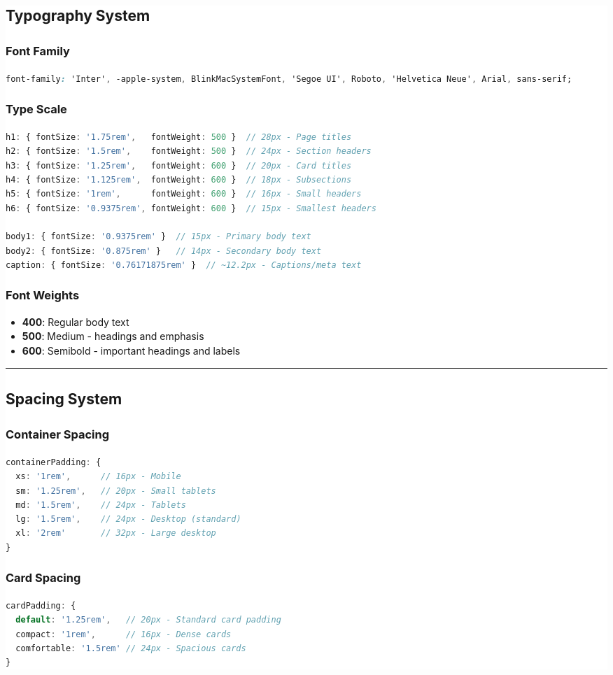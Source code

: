 
## Typography System

### Font Family
```css
font-family: 'Inter', -apple-system, BlinkMacSystemFont, 'Segoe UI', Roboto, 'Helvetica Neue', Arial, sans-serif;
```

### Type Scale
```typescript
h1: { fontSize: '1.75rem',   fontWeight: 500 }  // 28px - Page titles
h2: { fontSize: '1.5rem',    fontWeight: 500 }  // 24px - Section headers
h3: { fontSize: '1.25rem',   fontWeight: 600 }  // 20px - Card titles
h4: { fontSize: '1.125rem',  fontWeight: 600 }  // 18px - Subsections
h5: { fontSize: '1rem',      fontWeight: 600 }  // 16px - Small headers
h6: { fontSize: '0.9375rem', fontWeight: 600 }  // 15px - Smallest headers

body1: { fontSize: '0.9375rem' }  // 15px - Primary body text
body2: { fontSize: '0.875rem' }   // 14px - Secondary body text
caption: { fontSize: '0.76171875rem' }  // ~12.2px - Captions/meta text
```

### Font Weights
- **400**: Regular body text
- **500**: Medium - headings and emphasis
- **600**: Semibold - important headings and labels

---

## Spacing System

### Container Spacing
```typescript
containerPadding: {
  xs: '1rem',      // 16px - Mobile
  sm: '1.25rem',   // 20px - Small tablets
  md: '1.5rem',    // 24px - Tablets
  lg: '1.5rem',    // 24px - Desktop (standard)
  xl: '2rem'       // 32px - Large desktop
}
```

### Card Spacing
```typescript
cardPadding: {
  default: '1.25rem',   // 20px - Standard card padding
  compact: '1rem',      // 16px - Dense cards
  comfortable: '1.5rem' // 24px - Spacious cards
}
```
